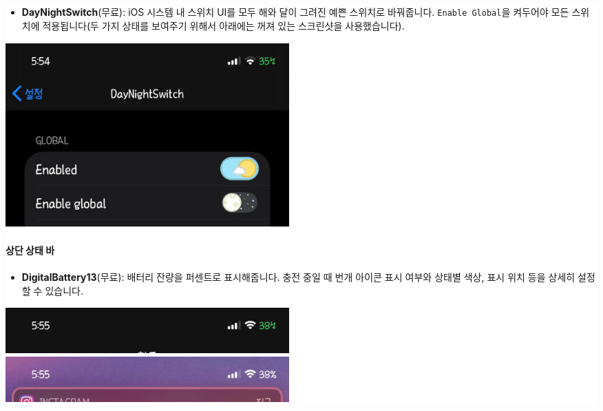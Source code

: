 </div>

- **DayNightSwitch**(무료): iOS 시스템 내 스위치 UI를 모두 해와 달이 그려진 예쁜 스위치로 바꿔줍니다. `Enable Global`을 켜두어야 모든 스위치에 적용됩니다(두 가지 상태를 보여주기 위해서 아래에는 꺼져 있는 스크린샷을 사용했습니다).

<img src="./docs/images/DayNightSwitch.jpeg" width="412px">

#### 상단 상태 바

- **DigitalBattery13**(무료): 배터리 잔량을 퍼센트로 표시해줍니다. 충전 중일 때 번개 아이콘 표시 여부와 상태별 색상, 표시 위치 등을 상세히 설정할 수 있습니다.

<img src="./docs/images/DigitalBattery13-1.jpeg" width="412px"><br />
<img src="./docs/images/DigitalBattery13-2.jpeg" width="412px">
